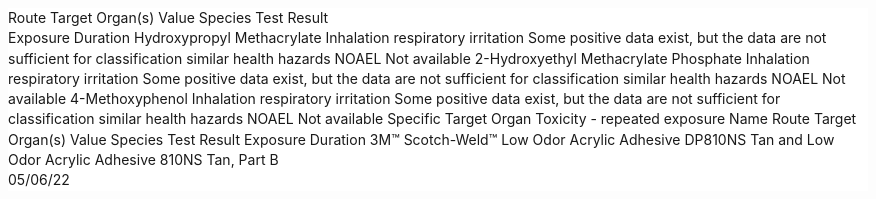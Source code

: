 Route
Target Organ(s)
Value
Species
Test Result  
Exposure 
Duration
Hydroxypropyl 
Methacrylate
Inhalation
respiratory irritation
Some positive data exist, but the 
data are not sufficient for 
classification
similar 
health 
hazards
NOAEL Not 
available 
2-Hydroxyethyl 
Methacrylate Phosphate
Inhalation
respiratory irritation
Some positive data exist, but the 
data are not sufficient for 
classification
similar 
health 
hazards
NOAEL Not 
available 
4-Methoxyphenol
Inhalation
respiratory irritation
Some positive data exist, but the 
data are not sufficient for 
classification
similar 
health 
hazards
NOAEL Not 
available 
Specific Target Organ Toxicity - repeated exposure
Name
Route
Target Organ(s)
Value
Species
Test Result 
Exposure 
Duration
3M™ Scotch-Weld™ Low Odor Acrylic Adhesive DP810NS Tan and Low Odor Acrylic Adhesive 810NS Tan, Part B    
  05/06/22
 